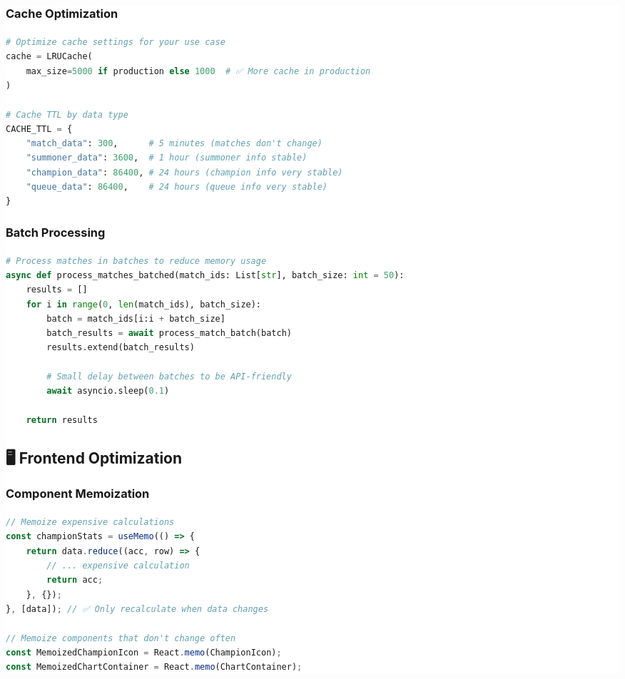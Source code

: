 ### Cache Optimization

```python
# Optimize cache settings for your use case
cache = LRUCache(
    max_size=5000 if production else 1000  # ✅ More cache in production
)

# Cache TTL by data type
CACHE_TTL = {
    "match_data": 300,      # 5 minutes (matches don't change)
    "summoner_data": 3600,  # 1 hour (summoner info stable)
    "champion_data": 86400, # 24 hours (champion info very stable)
    "queue_data": 86400,    # 24 hours (queue info very stable)
}
```

### Batch Processing

```python
# Process matches in batches to reduce memory usage
async def process_matches_batched(match_ids: List[str], batch_size: int = 50):
    results = []
    for i in range(0, len(match_ids), batch_size):
        batch = match_ids[i:i + batch_size]
        batch_results = await process_match_batch(batch)
        results.extend(batch_results)
        
        # Small delay between batches to be API-friendly
        await asyncio.sleep(0.1)
    
    return results
```

## 🖥️ Frontend Optimization

### Component Memoization

```typescript
// Memoize expensive calculations
const championStats = useMemo(() => {
    return data.reduce((acc, row) => {
        // ... expensive calculation
        return acc;
    }, {});
}, [data]); // ✅ Only recalculate when data changes

// Memoize components that don't change often
const MemoizedChampionIcon = React.memo(ChampionIcon);
const MemoizedChartContainer = React.memo(ChartContainer);
```
